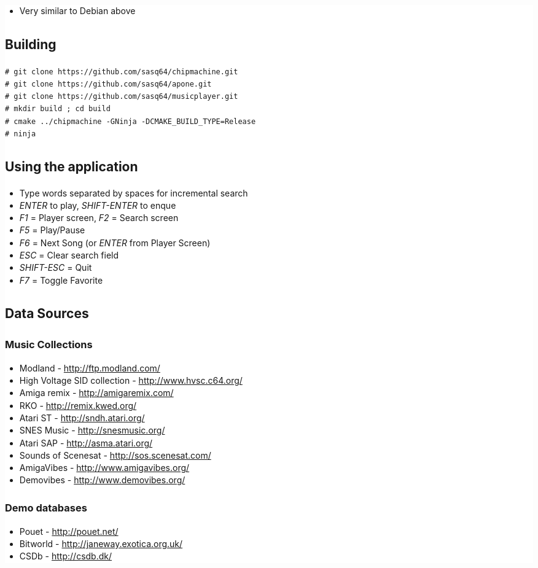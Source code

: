 * Very similar to Debian above

## Building

	# git clone https://github.com/sasq64/chipmachine.git
	# git clone https://github.com/sasq64/apone.git
	# git clone https://github.com/sasq64/musicplayer.git
	# mkdir build ; cd build
	# cmake ../chipmachine -GNinja -DCMAKE_BUILD_TYPE=Release
	# ninja

## Using the application

* Type words separated by spaces for incremental search
* *ENTER* to play, *SHIFT-ENTER* to enque
* *F1* = Player screen, *F2* = Search screen
* *F5* = Play/Pause
* *F6* = Next Song (or *ENTER* from Player Screen)
* *ESC* = Clear search field
* *SHIFT-ESC* = Quit
* *F7* = Toggle Favorite

## Data Sources

### Music Collections

* Modland - http://ftp.modland.com/
* High Voltage SID collection - http://www.hvsc.c64.org/
* Amiga remix - http://amigaremix.com/
* RKO - http://remix.kwed.org/
* Atari ST - http://sndh.atari.org/
* SNES Music - http://snesmusic.org/
* Atari SAP - http://asma.atari.org/
* Sounds of Scenesat - http://sos.scenesat.com/
* AmigaVibes - http://www.amigavibes.org/
* Demovibes - http://www.demovibes.org/

### Demo databases

* Pouet - http://pouet.net/
* Bitworld - http://janeway.exotica.org.uk/
* CSDb - http://csdb.dk/

